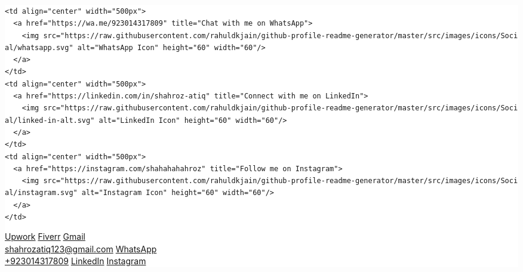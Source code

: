     <td align="center" width="500px">
      <a href="https://wa.me/923014317809" title="Chat with me on WhatsApp">
        <img src="https://raw.githubusercontent.com/rahuldkjain/github-profile-readme-generator/master/src/images/icons/Social/whatsapp.svg" alt="WhatsApp Icon" height="60" width="60"/>
      </a>
    </td>
    <td align="center" width="500px">
      <a href="https://linkedin.com/in/shahroz-atiq" title="Connect with me on LinkedIn">
        <img src="https://raw.githubusercontent.com/rahuldkjain/github-profile-readme-generator/master/src/images/icons/Social/linked-in-alt.svg" alt="LinkedIn Icon" height="60" width="60"/>
      </a>
    </td>
    <td align="center" width="500px">
      <a href="https://instagram.com/shahahahahroz" title="Follow me on Instagram">
        <img src="https://raw.githubusercontent.com/rahuldkjain/github-profile-readme-generator/master/src/images/icons/Social/instagram.svg" alt="Instagram Icon" height="60" width="60"/>
      </a>
    </td>
  </tr>
  <tr>
    <td align="center" width="500px">
      <a href="https://www.upwork.com/freelancers/~01c437b099d917194b">Upwork</a>
    </td>
    <td align="center" width="500px">
      <a href="https://www.fiverr.com/shahrozatiq">Fiverr</a>
    </td>
    <td align="center" width="500px">
      <a href="mailto:shahrozatiq123@gmail.com">Gmail<br>shahrozatiq123@gmail.com</a>
    </td>
    <td align="center" width="500px">
      <a href="https://wa.me/923014317809">WhatsApp<br>+923014317809</a>
    </td>
    <td align="center" width="500px">
      <a href="https://linkedin.com/in/shahroz-atiq">LinkedIn</a>
    </td>
    <td align="center" width="500px">
      <a href="https://instagram.com/shahahahahroz">Instagram</a>
    </td>
  </tr>
</table>
